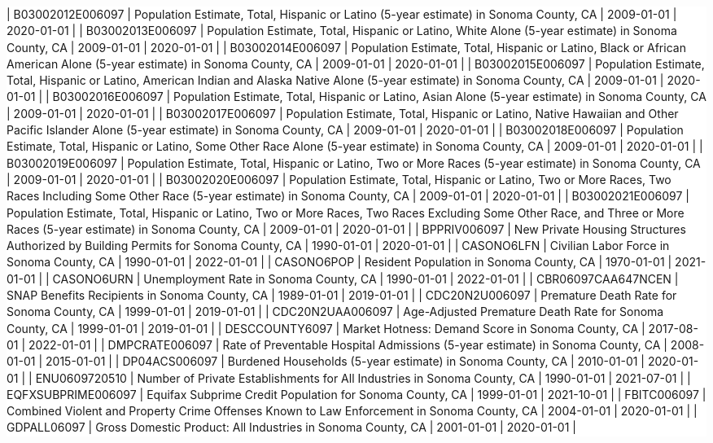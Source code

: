 | B03002012E006097          | Population Estimate, Total, Hispanic or Latino (5-year estimate) in Sonoma County, CA                                                                                      | 2009-01-01          | 2020-01-01        |
| B03002013E006097          | Population Estimate, Total, Hispanic or Latino, White Alone (5-year estimate) in Sonoma County, CA                                                                         | 2009-01-01          | 2020-01-01        |
| B03002014E006097          | Population Estimate, Total, Hispanic or Latino, Black or African American Alone (5-year estimate) in Sonoma County, CA                                                     | 2009-01-01          | 2020-01-01        |
| B03002015E006097          | Population Estimate, Total, Hispanic or Latino, American Indian and Alaska Native Alone (5-year estimate) in Sonoma County, CA                                             | 2009-01-01          | 2020-01-01        |
| B03002016E006097          | Population Estimate, Total, Hispanic or Latino, Asian Alone (5-year estimate) in Sonoma County, CA                                                                         | 2009-01-01          | 2020-01-01        |
| B03002017E006097          | Population Estimate, Total, Hispanic or Latino, Native Hawaiian and Other Pacific Islander Alone (5-year estimate) in Sonoma County, CA                                    | 2009-01-01          | 2020-01-01        |
| B03002018E006097          | Population Estimate, Total, Hispanic or Latino, Some Other Race Alone (5-year estimate) in Sonoma County, CA                                                               | 2009-01-01          | 2020-01-01        |
| B03002019E006097          | Population Estimate, Total, Hispanic or Latino, Two or More Races (5-year estimate) in Sonoma County, CA                                                                   | 2009-01-01          | 2020-01-01        |
| B03002020E006097          | Population Estimate, Total, Hispanic or Latino, Two or More Races, Two Races Including Some Other Race (5-year estimate) in Sonoma County, CA                              | 2009-01-01          | 2020-01-01        |
| B03002021E006097          | Population Estimate, Total, Hispanic or Latino, Two or More Races, Two Races Excluding Some Other Race, and Three or More Races (5-year estimate) in Sonoma County, CA     | 2009-01-01          | 2020-01-01        |
| BPPRIV006097              | New Private Housing Structures Authorized by Building Permits for Sonoma County, CA                                                                                        | 1990-01-01          | 2020-01-01        |
| CASONO6LFN                | Civilian Labor Force in Sonoma County, CA                                                                                                                                  | 1990-01-01          | 2022-01-01        |
| CASONO6POP                | Resident Population in Sonoma County, CA                                                                                                                                   | 1970-01-01          | 2021-01-01        |
| CASONO6URN                | Unemployment Rate in Sonoma County, CA                                                                                                                                     | 1990-01-01          | 2022-01-01        |
| CBR06097CAA647NCEN        | SNAP Benefits Recipients in Sonoma County, CA                                                                                                                              | 1989-01-01          | 2019-01-01        |
| CDC20N2U006097            | Premature Death Rate for Sonoma County, CA                                                                                                                                 | 1999-01-01          | 2019-01-01        |
| CDC20N2UAA006097          | Age-Adjusted Premature Death Rate for Sonoma County, CA                                                                                                                    | 1999-01-01          | 2019-01-01        |
| DESCCOUNTY6097            | Market Hotness: Demand Score in Sonoma County, CA                                                                                                                          | 2017-08-01          | 2022-01-01        |
| DMPCRATE006097            | Rate of Preventable Hospital Admissions (5-year estimate) in Sonoma County, CA                                                                                             | 2008-01-01          | 2015-01-01        |
| DP04ACS006097             | Burdened Households (5-year estimate) in Sonoma County, CA                                                                                                                 | 2010-01-01          | 2020-01-01        |
| ENU0609720510             | Number of Private Establishments for All Industries in Sonoma County, CA                                                                                                   | 1990-01-01          | 2021-07-01        |
| EQFXSUBPRIME006097        | Equifax Subprime Credit Population for Sonoma County, CA                                                                                                                   | 1999-01-01          | 2021-10-01        |
| FBITC006097               | Combined Violent and Property Crime Offenses Known to Law Enforcement in Sonoma County, CA                                                                                 | 2004-01-01          | 2020-01-01        |
| GDPALL06097               | Gross Domestic Product: All Industries in Sonoma County, CA                                                                                                                | 2001-01-01          | 2020-01-01        |